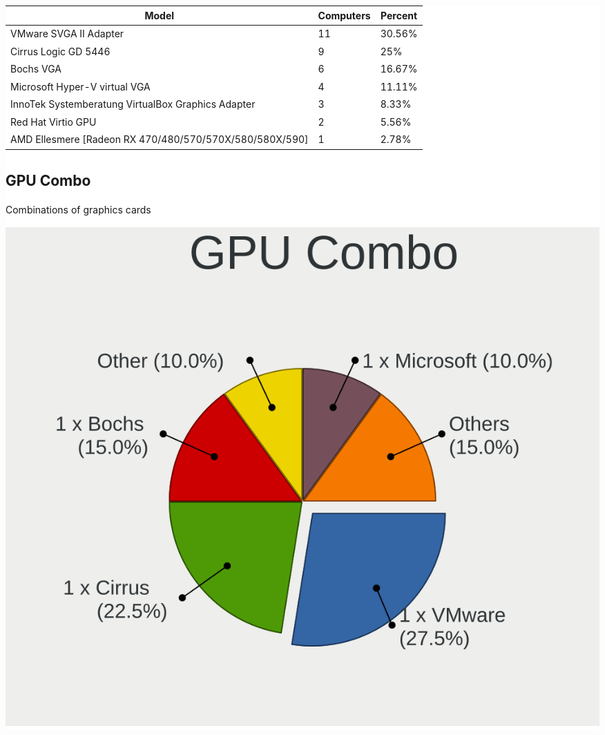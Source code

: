 
| Model                                                   | Computers | Percent |
|---------------------------------------------------------|-----------|---------|
| VMware SVGA II Adapter                                  | 11        | 30.56%  |
| Cirrus Logic GD 5446                                    | 9         | 25%     |
| Bochs VGA                                               | 6         | 16.67%  |
| Microsoft Hyper-V virtual VGA                           | 4         | 11.11%  |
| InnoTek Systemberatung VirtualBox Graphics Adapter      | 3         | 8.33%   |
| Red Hat Virtio GPU                                      | 2         | 5.56%   |
| AMD Ellesmere [Radeon RX 470/480/570/570X/580/580X/590] | 1         | 2.78%   |

GPU Combo
---------

Combinations of graphics cards

![GPU Combo](./All/images/pie_chart_bsd/gpu_combo.svg)
